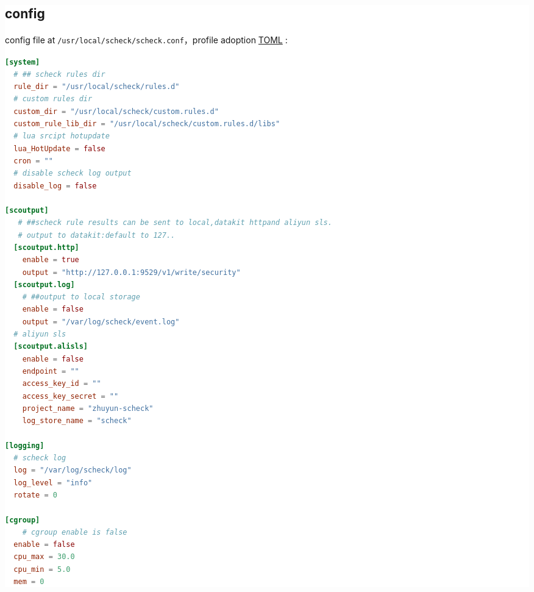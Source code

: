 
## config

config file at `/usr/local/scheck/scheck.conf`，profile adoption [TOML](https://toml.io/en/) :

```toml
[system]
  # ## scheck rules dir
  rule_dir = "/usr/local/scheck/rules.d"
  # custom rules dir
  custom_dir = "/usr/local/scheck/custom.rules.d"
  custom_rule_lib_dir = "/usr/local/scheck/custom.rules.d/libs"
  # lua srcipt hotupdate
  lua_HotUpdate = false
  cron = ""
  # disable scheck log output
  disable_log = false

[scoutput]
   # ##scheck rule results can be sent to local,datakit httpand aliyun sls.
   # output to datakit:default to 127..
  [scoutput.http]
    enable = true
    output = "http://127.0.0.1:9529/v1/write/security"
  [scoutput.log]
    # ##output to local storage
    enable = false
    output = "/var/log/scheck/event.log"
  # aliyun sls
  [scoutput.alisls]
    enable = false
    endpoint = ""
    access_key_id = ""
    access_key_secret = ""
    project_name = "zhuyun-scheck"
    log_store_name = "scheck"

[logging]
  # scheck log
  log = "/var/log/scheck/log"
  log_level = "info"
  rotate = 0

[cgroup]
    # cgroup enable is false
  enable = false
  cpu_max = 30.0
  cpu_min = 5.0
  mem = 0

```
